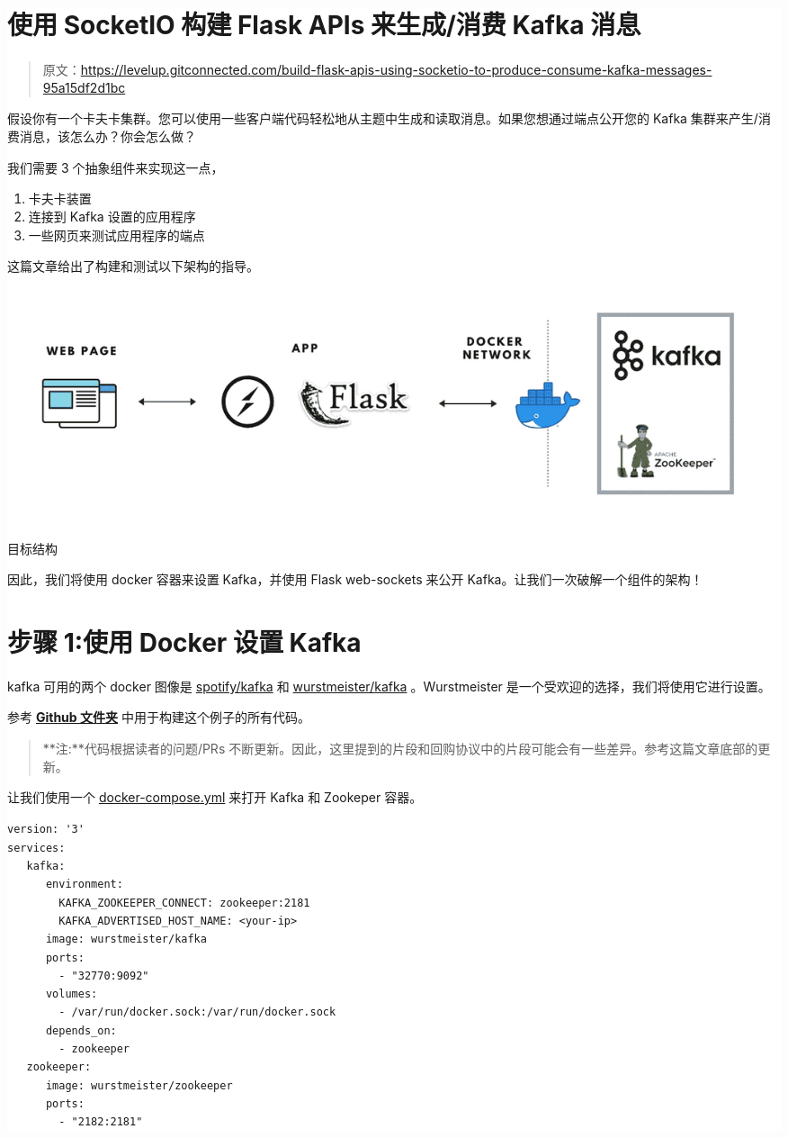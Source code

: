 # 使用 SocketIO 构建 Flask APIs 来生成/消费 Kafka 消息

> 原文：<https://levelup.gitconnected.com/build-flask-apis-using-socketio-to-produce-consume-kafka-messages-95a15df2d1bc>

假设你有一个卡夫卡集群。您可以使用一些客户端代码轻松地从主题中生成和读取消息。如果您想通过端点公开您的 Kafka 集群来产生/消费消息，该怎么办？你会怎么做？

我们需要 3 个抽象组件来实现这一点，

1.  卡夫卡装置
2.  连接到 Kafka 设置的应用程序
3.  一些网页来测试应用程序的端点

这篇文章给出了构建和测试以下架构的指导。

![](img/a6bdaab14ce97aa3d3ae3f73c5394c6b.png)

目标结构

因此，我们将使用 docker 容器来设置 Kafka，并使用 Flask web-sockets 来公开 Kafka。让我们一次破解一个组件的架构！

# 步骤 1:使用 Docker 设置 Kafka

kafka 可用的两个 docker 图像是 [spotify/kafka](https://hub.docker.com/r/spotify/kafka/) 和 [wurstmeister/kafka](https://hub.docker.com/r/wurstmeister/kafka/) 。Wurstmeister 是一个受欢迎的选择，我们将使用它进行设置。

参考 [**Github 文件夹**](https://github.com/Stack-Box/stackbox-tutorials/tree/master/flask-kafka) 中用于构建这个例子的所有代码。

> **注:**代码根据读者的问题/PRs 不断更新。因此，这里提到的片段和回购协议中的片段可能会有一些差异。参考这篇文章底部的更新。

让我们使用一个 [docker-compose.yml](https://github.com/Stack-Box/stackbox-tutorials/blob/master/flask-kafka/docker-compose.yml) 来打开 Kafka 和 Zookeper 容器。

```
version: '3' 
services:  
   kafka:    
      environment:      
        KAFKA_ZOOKEEPER_CONNECT: zookeeper:2181
        KAFKA_ADVERTISED_HOST_NAME: <your-ip>  
      image: wurstmeister/kafka    
      ports:      
        - "32770:9092"    
      volumes:      
        - /var/run/docker.sock:/var/run/docker.sock    
      depends_on:      
        - zookeeper   
   zookeeper:    
      image: wurstmeister/zookeeper    
      ports:      
        - "2182:2181"
```
